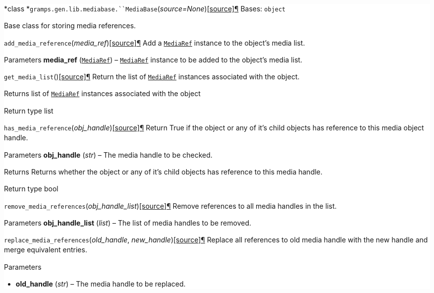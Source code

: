 *class *`gramps.gen.lib.mediabase.``MediaBase`(*source=None*)[[source]](../_modules/gramps/gen/lib/mediabase.html#MediaBase)[¶](#gramps.gen.lib.mediabase.MediaBase)
Bases: `object`

Base class for storing media references.

`add_media_reference`(*media_ref*)[[source]](../_modules/gramps/gen/lib/mediabase.html#MediaBase.add_media_reference)[¶](#gramps.gen.lib.mediabase.MediaBase.add_media_reference)
Add a [`MediaRef`](#gramps.gen.lib.mediaref.MediaRef) instance to the object’s media list.

Parameters
**media_ref** ([`MediaRef`](#gramps.gen.lib.mediaref.MediaRef)) – [`MediaRef`](#gramps.gen.lib.mediaref.MediaRef) instance to be added to
the object’s media list.

`get_media_list`()[[source]](../_modules/gramps/gen/lib/mediabase.html#MediaBase.get_media_list)[¶](#gramps.gen.lib.mediabase.MediaBase.get_media_list)
Return the list of [`MediaRef`](#gramps.gen.lib.mediaref.MediaRef) instances associated
with the object.

Returns
list of [`MediaRef`](#gramps.gen.lib.mediaref.MediaRef) instances associated
with the object

Return type
list

`has_media_reference`(*obj_handle*)[[source]](../_modules/gramps/gen/lib/mediabase.html#MediaBase.has_media_reference)[¶](#gramps.gen.lib.mediabase.MediaBase.has_media_reference)
Return True if the object or any of it’s child objects has reference
to this media object handle.

Parameters
**obj_handle** (*str*) – The media handle to be checked.

Returns
Returns whether the object or any of it’s child objects has
reference to this media handle.

Return type
bool

`remove_media_references`(*obj_handle_list*)[[source]](../_modules/gramps/gen/lib/mediabase.html#MediaBase.remove_media_references)[¶](#gramps.gen.lib.mediabase.MediaBase.remove_media_references)
Remove references to all media handles in the list.

Parameters
**obj_handle_list** (*list*) – The list of media handles to be removed.

`replace_media_references`(*old_handle*, *new_handle*)[[source]](../_modules/gramps/gen/lib/mediabase.html#MediaBase.replace_media_references)[¶](#gramps.gen.lib.mediabase.MediaBase.replace_media_references)
Replace all references to old media handle with the new handle and
merge equivalent entries.

Parameters

- **old_handle** (*str*) – The media handle to be replaced.
